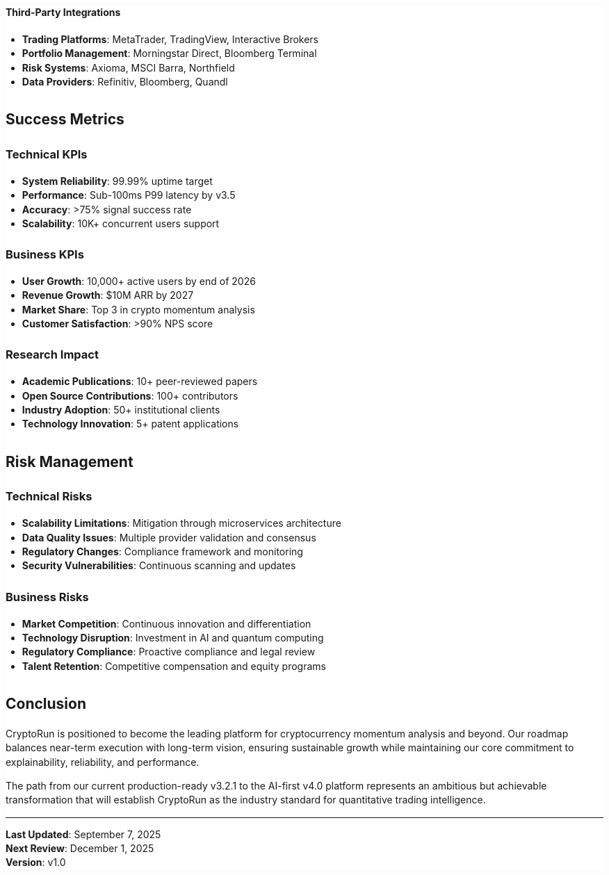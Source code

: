 #### Third-Party Integrations
- **Trading Platforms**: MetaTrader, TradingView, Interactive Brokers
- **Portfolio Management**: Morningstar Direct, Bloomberg Terminal
- **Risk Systems**: Axioma, MSCI Barra, Northfield
- **Data Providers**: Refinitiv, Bloomberg, Quandl

## Success Metrics

### Technical KPIs
- **System Reliability**: 99.99% uptime target
- **Performance**: Sub-100ms P99 latency by v3.5
- **Accuracy**: >75% signal success rate
- **Scalability**: 10K+ concurrent users support

### Business KPIs
- **User Growth**: 10,000+ active users by end of 2026
- **Revenue Growth**: $10M ARR by 2027
- **Market Share**: Top 3 in crypto momentum analysis
- **Customer Satisfaction**: >90% NPS score

### Research Impact
- **Academic Publications**: 10+ peer-reviewed papers
- **Open Source Contributions**: 100+ contributors
- **Industry Adoption**: 50+ institutional clients
- **Technology Innovation**: 5+ patent applications

## Risk Management

### Technical Risks
- **Scalability Limitations**: Mitigation through microservices architecture
- **Data Quality Issues**: Multiple provider validation and consensus
- **Regulatory Changes**: Compliance framework and monitoring
- **Security Vulnerabilities**: Continuous scanning and updates

### Business Risks
- **Market Competition**: Continuous innovation and differentiation
- **Technology Disruption**: Investment in AI and quantum computing
- **Regulatory Compliance**: Proactive compliance and legal review
- **Talent Retention**: Competitive compensation and equity programs

## Conclusion

CryptoRun is positioned to become the leading platform for cryptocurrency momentum analysis and beyond. Our roadmap balances near-term execution with long-term vision, ensuring sustainable growth while maintaining our core commitment to explainability, reliability, and performance.

The path from our current production-ready v3.2.1 to the AI-first v4.0 platform represents an ambitious but achievable transformation that will establish CryptoRun as the industry standard for quantitative trading intelligence.

---

**Last Updated**: September 7, 2025  
**Next Review**: December 1, 2025  
**Version**: v1.0